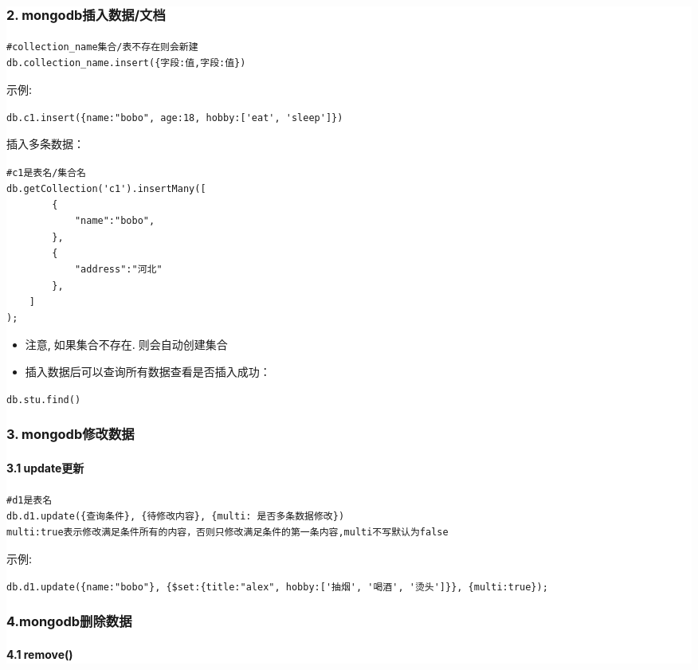 

### 2. mongodb插入数据/文档

```mongo
#collection_name集合/表不存在则会新建
db.collection_name.insert({字段:值,字段:值})
```

示例:

```mongo
db.c1.insert({name:"bobo", age:18, hobby:['eat', 'sleep']})
```

插入多条数据：

```
#c1是表名/集合名
db.getCollection('c1').insertMany([
        {
            "name":"bobo",
        },
        {
            "address":"河北"
        },
    ]
);
```

- 注意, 如果集合不存在. 则会自动创建集合

- 插入数据后可以查询所有数据查看是否插入成功：

```
db.stu.find()
```

### 3. mongodb修改数据

#### 3.1 update更新



```mongo
#d1是表名
db.d1.update({查询条件}, {待修改内容}, {multi: 是否多条数据修改})
multi:true表示修改满足条件所有的内容，否则只修改满足条件的第一条内容,multi不写默认为false
```

示例:

```
db.d1.update({name:"bobo"}, {$set:{title:"alex", hobby:['抽烟', '喝酒', '烫头']}}, {multi:true});
```

### 4.mongodb删除数据

#### 4.1 remove()
